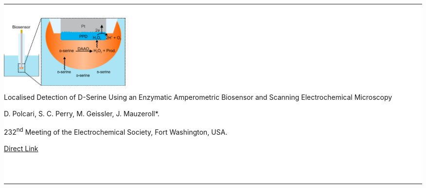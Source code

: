 -------------------

<body>

<div class="row">
  <div class="column left">
    <div class="vertical-center">
      <p><img align="left" width="250" src="/images/publications/2017BioSensor.png"></p>
    </div>
  </div>
  <div class="column right">
    <p>Localised Detection of D-Serine Using an Enzymatic Amperometric Biosensor and Scanning Electrochemical Microscopy<br>

D. Polcari, S. C. Perry, M. Geissler, J. Mauzeroll*.<br>

232<sup>nd</sup> Meeting of the Electrochemical Society, Fort Washington, USA.<br>

<a href="http://ma.ecsdl.org/content/MA2017-02/10/726.abstract?utm_source=TrendMD&utm_medium=cpc&utm_campaign=ECS_Meeting_Abstracts_TrendMD_0" target="_blank" class="MyButton">Direct Link</a> 

<br clear="all" /></p>
  </div>
</div>

</body>

-------------------

<body>
